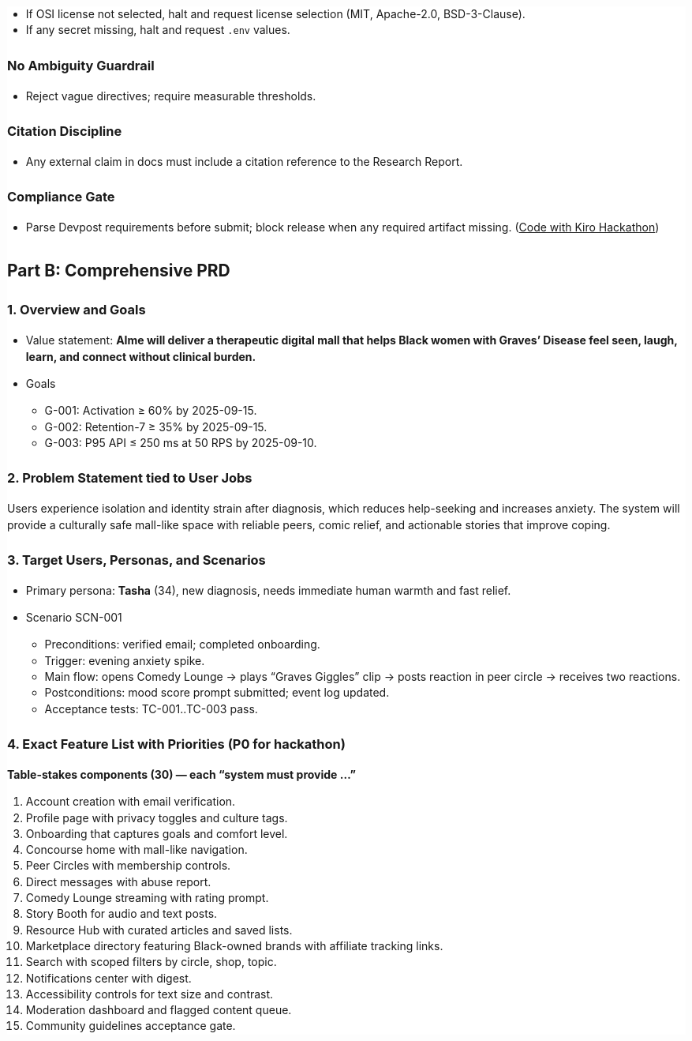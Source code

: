 * If OSI license not selected, halt and request license selection (MIT, Apache-2.0, BSD-3-Clause).
* If any secret missing, halt and request `.env` values.

### No Ambiguity Guardrail

* Reject vague directives; require measurable thresholds.

### Citation Discipline

* Any external claim in docs must include a citation reference to the Research Report.

### Compliance Gate

* Parse Devpost requirements before submit; block release when any required artifact missing. ([Code with Kiro Hackathon][1])

## Part B: Comprehensive PRD

### 1. Overview and Goals

* Value statement: **AIme will deliver a therapeutic digital mall that helps Black women with Graves’ Disease feel seen, laugh, learn, and connect without clinical burden.**
* Goals

  * G-001: Activation ≥ 60% by 2025-09-15.
  * G-002: Retention-7 ≥ 35% by 2025-09-15.
  * G-003: P95 API ≤ 250 ms at 50 RPS by 2025-09-10.

### 2. Problem Statement tied to User Jobs

Users experience isolation and identity strain after diagnosis, which reduces help-seeking and increases anxiety. The system will provide a culturally safe mall-like space with reliable peers, comic relief, and actionable stories that improve coping.

### 3. Target Users, Personas, and Scenarios

* Primary persona: **Tasha** (34), new diagnosis, needs immediate human warmth and fast relief.
* Scenario SCN-001

  * Preconditions: verified email; completed onboarding.
  * Trigger: evening anxiety spike.
  * Main flow: opens Comedy Lounge → plays “Graves Giggles” clip → posts reaction in peer circle → receives two reactions.
  * Postconditions: mood score prompt submitted; event log updated.
  * Acceptance tests: TC-001..TC-003 pass.

### 4. Exact Feature List with Priorities (P0 for hackathon)

**Table-stakes components (30) — each “system must provide …”**

1. Account creation with email verification.
2. Profile page with privacy toggles and culture tags.
3. Onboarding that captures goals and comfort level.
4. Concourse home with mall-like navigation.
5. Peer Circles with membership controls.
6. Direct messages with abuse report.
7. Comedy Lounge streaming with rating prompt.
8. Story Booth for audio and text posts.
9. Resource Hub with curated articles and saved lists.
10. Marketplace directory featuring Black-owned brands with affiliate tracking links.
11. Search with scoped filters by circle, shop, topic.
12. Notifications center with digest.
13. Accessibility controls for text size and contrast.
14. Moderation dashboard and flagged content queue.
15. Community guidelines acceptance gate.

[1]: https://kiro.devpost.com/?ref_content=featured&ref_feature=challenge&ref_medium=portfolio "Code with Kiro Hackathon: A challenge for developers to explore Kiro, an AI IDE that works alongside you to turn ideas into production code with spec-driven development. - Devpost"
[2]: https://kiro.devpost.com/rules "Code with Kiro Hackathon: A challenge for developers to explore Kiro, an AI IDE that works alongside you to turn ideas into production code with spec-driven development. - Devpost"
[3]: https://pmc.ncbi.nlm.nih.gov/articles/PMC9174593/?utm_source=chatgpt.com "Disparities in thyroid care - PMC"
[4]: https://pmc.ncbi.nlm.nih.gov/articles/PMC11222593/?utm_source=chatgpt.com "Overall, sex-and race/ethnicity-specific prevalence ..."